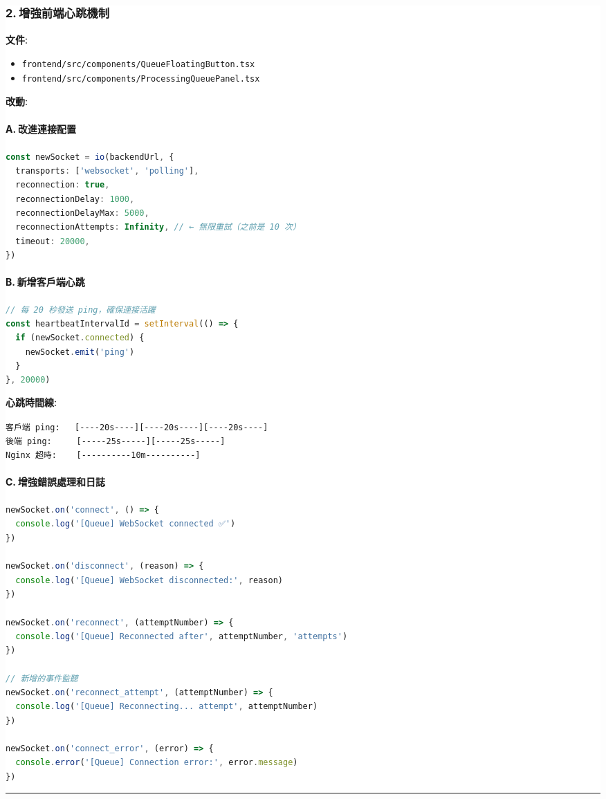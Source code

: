 
### 2. 增強前端心跳機制

**文件**:
- `frontend/src/components/QueueFloatingButton.tsx`
- `frontend/src/components/ProcessingQueuePanel.tsx`

**改動**:

#### A. 改進連接配置
```typescript
const newSocket = io(backendUrl, {
  transports: ['websocket', 'polling'],
  reconnection: true,
  reconnectionDelay: 1000,
  reconnectionDelayMax: 5000,
  reconnectionAttempts: Infinity, // ← 無限重試（之前是 10 次）
  timeout: 20000,
})
```

#### B. 新增客戶端心跳
```typescript
// 每 20 秒發送 ping，確保連接活躍
const heartbeatIntervalId = setInterval(() => {
  if (newSocket.connected) {
    newSocket.emit('ping')
  }
}, 20000)
```

**心跳時間線**:
```
客戶端 ping:   [----20s----][----20s----][----20s----]
後端 ping:     [-----25s-----][-----25s-----]
Nginx 超時:    [----------10m----------]
```

#### C. 增強錯誤處理和日誌
```typescript
newSocket.on('connect', () => {
  console.log('[Queue] WebSocket connected ✅')
})

newSocket.on('disconnect', (reason) => {
  console.log('[Queue] WebSocket disconnected:', reason)
})

newSocket.on('reconnect', (attemptNumber) => {
  console.log('[Queue] Reconnected after', attemptNumber, 'attempts')
})

// 新增的事件監聽
newSocket.on('reconnect_attempt', (attemptNumber) => {
  console.log('[Queue] Reconnecting... attempt', attemptNumber)
})

newSocket.on('connect_error', (error) => {
  console.error('[Queue] Connection error:', error.message)
})
```

---